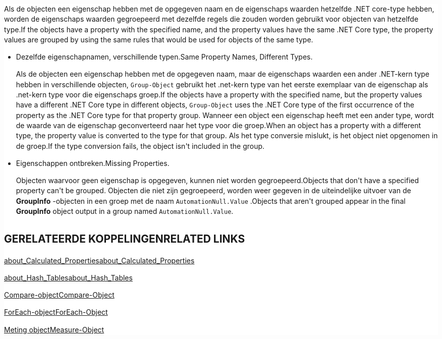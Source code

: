   <span data-ttu-id="76125-206">Als de objecten een eigenschap hebben met de opgegeven naam en de eigenschaps waarden hetzelfde .NET core-type hebben, worden de eigenschaps waarden gegroepeerd met dezelfde regels die zouden worden gebruikt voor objecten van hetzelfde type.</span><span class="sxs-lookup"><span data-stu-id="76125-206">If the objects have a property with the specified name, and the property values have the same .NET Core type, the property values are grouped by using the same rules that would be used for objects of the same type.</span></span>

- <span data-ttu-id="76125-207">Dezelfde eigenschapnamen, verschillende typen.</span><span class="sxs-lookup"><span data-stu-id="76125-207">Same Property Names, Different Types.</span></span>

  <span data-ttu-id="76125-208">Als de objecten een eigenschap hebben met de opgegeven naam, maar de eigenschaps waarden een ander .NET-kern type hebben in verschillende objecten, `Group-Object` gebruikt het .net-kern type van het eerste exemplaar van de eigenschap als .net-kern type voor die eigenschaps groep.</span><span class="sxs-lookup"><span data-stu-id="76125-208">If the objects have a property with the specified name, but the property values have a different .NET Core type in different objects, `Group-Object` uses the .NET Core type of the first occurrence of the property as the .NET Core type for that property group.</span></span> <span data-ttu-id="76125-209">Wanneer een object een eigenschap heeft met een ander type, wordt de waarde van de eigenschap geconverteerd naar het type voor die groep.</span><span class="sxs-lookup"><span data-stu-id="76125-209">When an object has a property with a different type, the property value is converted to the type for that group.</span></span> <span data-ttu-id="76125-210">Als het type conversie mislukt, is het object niet opgenomen in de groep.</span><span class="sxs-lookup"><span data-stu-id="76125-210">If the type conversion fails, the object isn't included in the group.</span></span>

- <span data-ttu-id="76125-211">Eigenschappen ontbreken.</span><span class="sxs-lookup"><span data-stu-id="76125-211">Missing Properties.</span></span>

  <span data-ttu-id="76125-212">Objecten waarvoor geen eigenschap is opgegeven, kunnen niet worden gegroepeerd.</span><span class="sxs-lookup"><span data-stu-id="76125-212">Objects that don't have a specified property can't be grouped.</span></span> <span data-ttu-id="76125-213">Objecten die niet zijn gegroepeerd, worden weer gegeven in de uiteindelijke uitvoer van de **GroupInfo** -objecten in een groep met de naam `AutomationNull.Value` .</span><span class="sxs-lookup"><span data-stu-id="76125-213">Objects that aren't grouped appear in the final **GroupInfo** object output in a group named `AutomationNull.Value`.</span></span>

## <span data-ttu-id="76125-214">GERELATEERDE KOPPELINGEN</span><span class="sxs-lookup"><span data-stu-id="76125-214">RELATED LINKS</span></span>

[<span data-ttu-id="76125-215">about_Calculated_Properties</span><span class="sxs-lookup"><span data-stu-id="76125-215">about_Calculated_Properties</span></span>](../Microsoft.PowerShell.Core/About/about_Calculated_Properties.md)

[<span data-ttu-id="76125-216">about_Hash_Tables</span><span class="sxs-lookup"><span data-stu-id="76125-216">about_Hash_Tables</span></span>](../Microsoft.PowerShell.Core/About/about_Hash_Tables.md)

[<span data-ttu-id="76125-217">Compare-object</span><span class="sxs-lookup"><span data-stu-id="76125-217">Compare-Object</span></span>](Compare-Object.md)

[<span data-ttu-id="76125-218">ForEach-object</span><span class="sxs-lookup"><span data-stu-id="76125-218">ForEach-Object</span></span>](../Microsoft.PowerShell.Core/ForEach-Object.md)

[<span data-ttu-id="76125-219">Meting object</span><span class="sxs-lookup"><span data-stu-id="76125-219">Measure-Object</span></span>](Measure-Object.md)
